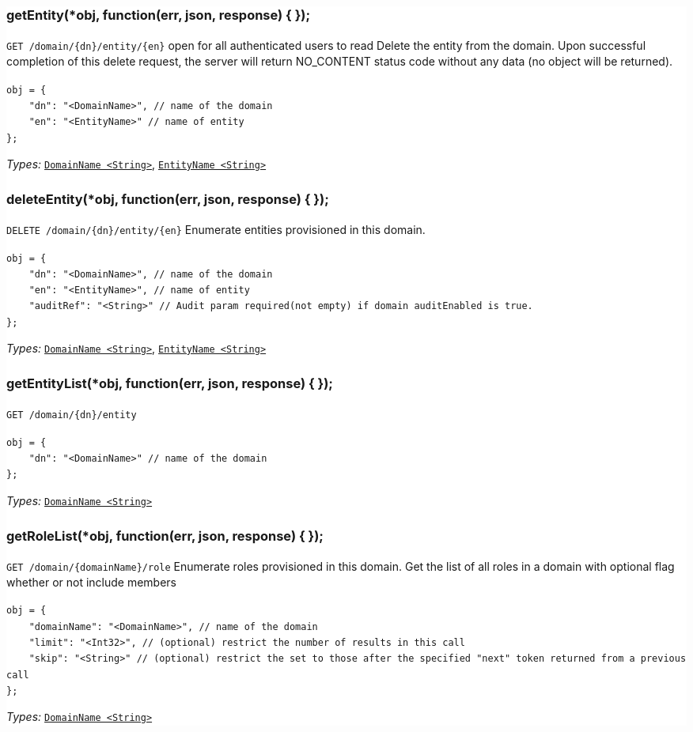 ### getEntity(*obj, function(err, json, response) { });

`GET /domain/{dn}/entity/{en}`
open for all authenticated users to read Delete the entity from the domain. Upon successful completion of this delete request, the server will return NO_CONTENT status code without any data (no object will be returned).

```
obj = {
	"dn": "<DomainName>", // name of the domain
	"en": "<EntityName>" // name of entity
};
```
*Types:* [`DomainName <String>`](#domainname-string), [`EntityName <String>`](#entityname-string)

### deleteEntity(*obj, function(err, json, response) { });

`DELETE /domain/{dn}/entity/{en}`
Enumerate entities provisioned in this domain.

```
obj = {
	"dn": "<DomainName>", // name of the domain
	"en": "<EntityName>", // name of entity
	"auditRef": "<String>" // Audit param required(not empty) if domain auditEnabled is true.
};
```
*Types:* [`DomainName <String>`](#domainname-string), [`EntityName <String>`](#entityname-string)

### getEntityList(*obj, function(err, json, response) { });

`GET /domain/{dn}/entity`


```
obj = {
	"dn": "<DomainName>" // name of the domain
};
```
*Types:* [`DomainName <String>`](#domainname-string)

### getRoleList(*obj, function(err, json, response) { });

`GET /domain/{domainName}/role`
Enumerate roles provisioned in this domain. Get the list of all roles in a domain with optional flag whether or not include members

```
obj = {
	"domainName": "<DomainName>", // name of the domain
	"limit": "<Int32>", // (optional) restrict the number of results in this call
	"skip": "<String>" // (optional) restrict the set to those after the specified "next" token returned from a previous call
};
```
*Types:* [`DomainName <String>`](#domainname-string)
